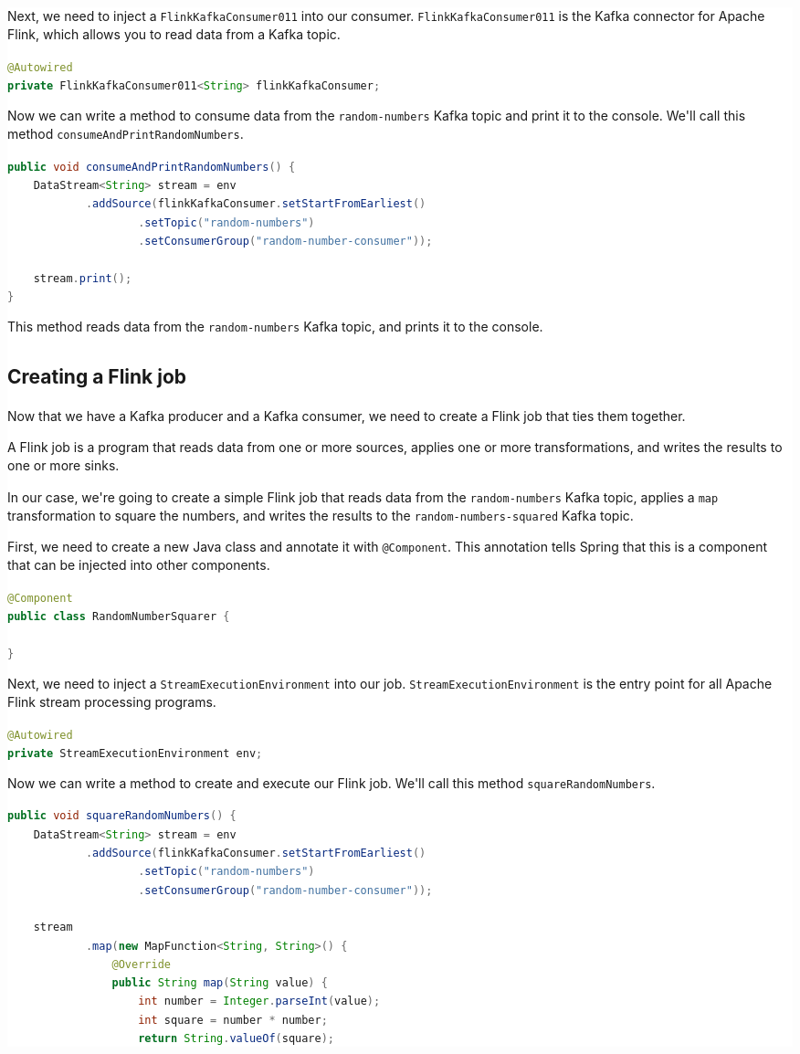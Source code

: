 Next, we need to inject a `FlinkKafkaConsumer011` into our consumer. `FlinkKafkaConsumer011` is the Kafka connector for Apache Flink, which allows you to read data from a Kafka topic.

```java
@Autowired
private FlinkKafkaConsumer011<String> flinkKafkaConsumer;
```

Now we can write a method to consume data from the `random-numbers` Kafka topic and print it to the console. We'll call this method `consumeAndPrintRandomNumbers`.

```java
public void consumeAndPrintRandomNumbers() {
    DataStream<String> stream = env
            .addSource(flinkKafkaConsumer.setStartFromEarliest()
                    .setTopic("random-numbers")
                    .setConsumerGroup("random-number-consumer"));

    stream.print();
}
```

This method reads data from the `random-numbers` Kafka topic, and prints it to the console.

## Creating a Flink job

Now that we have a Kafka producer and a Kafka consumer, we need to create a Flink job that ties them together.

A Flink job is a program that reads data from one or more sources, applies one or more transformations, and writes the results to one or more sinks.

In our case, we're going to create a simple Flink job that reads data from the `random-numbers` Kafka topic, applies a `map` transformation to square the numbers, and writes the results to the `random-numbers-squared` Kafka topic.

First, we need to create a new Java class and annotate it with `@Component`. This annotation tells Spring that this is a component that can be injected into other components.

```java
@Component
public class RandomNumberSquarer {

}
```

Next, we need to inject a `StreamExecutionEnvironment` into our job. `StreamExecutionEnvironment` is the entry point for all Apache Flink stream processing programs.

```java
@Autowired
private StreamExecutionEnvironment env;
```

Now we can write a method to create and execute our Flink job. We'll call this method `squareRandomNumbers`.

```java
public void squareRandomNumbers() {
    DataStream<String> stream = env
            .addSource(flinkKafkaConsumer.setStartFromEarliest()
                    .setTopic("random-numbers")
                    .setConsumerGroup("random-number-consumer"));

    stream
            .map(new MapFunction<String, String>() {
                @Override
                public String map(String value) {
                    int number = Integer.parseInt(value);
                    int square = number * number;
                    return String.valueOf(square);
```